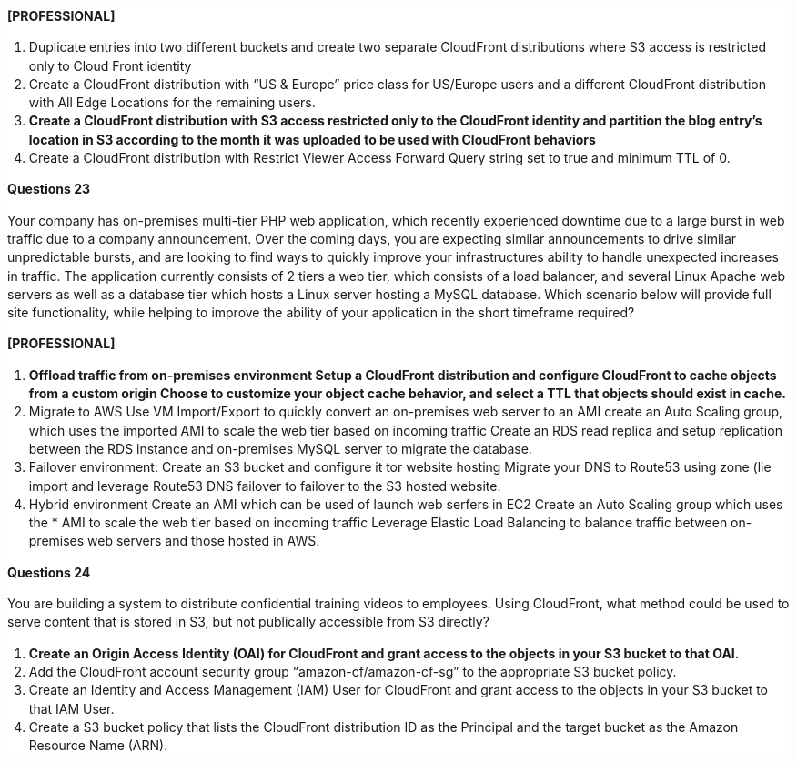 **\[PROFESSIONAL\]**

1. Duplicate entries into two different buckets and create two separate CloudFront distributions where S3 access is restricted only to Cloud Front identity
2. Create a CloudFront distribution with “US & Europe” price class for US/Europe users and a different CloudFront distribution with All Edge Locations for the remaining users.
3. **Create a CloudFront distribution with S3 access restricted only to the CloudFront identity and partition the blog entry’s location in S3 according to the month it was uploaded to be used with CloudFront behaviors**
4. Create a CloudFront distribution with Restrict Viewer Access Forward Query string set to true and minimum TTL of 0.

**Questions 23**

Your company has on-premises multi-tier PHP web application, which recently experienced downtime due to a large burst in web traffic due to a company announcement. Over the coming days, you are expecting similar announcements to drive similar unpredictable bursts, and are looking to find ways to quickly improve your infrastructures ability to handle unexpected increases in traffic. The application currently consists of 2 tiers a web tier, which consists of a load balancer, and several Linux Apache web servers as well as a database tier which hosts a Linux server hosting a MySQL database. Which scenario below will provide full site functionality, while helping to improve the ability of your application in the short timeframe required? 

**\[PROFESSIONAL\]**

1. **Offload traffic from on-premises environment Setup a CloudFront distribution and configure CloudFront to cache objects from a custom origin Choose to customize your object cache behavior, and select a TTL that objects should exist in cache.**
2. Migrate to AWS Use VM Import/Export to quickly convert an on-premises web server to an AMI create an Auto Scaling group, which uses the imported AMI to scale the web tier based on incoming traffic Create an RDS read replica and setup replication between the RDS instance and on-premises MySQL server to migrate the database.
3. Failover environment: Create an S3 bucket and configure it tor website hosting Migrate your DNS to Route53 using zone \(lie import and leverage Route53 DNS failover to failover to the S3 hosted website.
4. Hybrid environment Create an AMI which can be used of launch web serfers in EC2 Create an Auto Scaling group which uses the \* AMI to scale the web tier based on incoming traffic Leverage Elastic Load Balancing to balance traffic between on-premises web servers and those hosted in AWS.



**Questions 24**

You are building a system to distribute confidential training videos to employees. Using CloudFront, what method could be used to serve content that is stored in S3, but not publically accessible from S3 directly?

1. **Create an Origin Access Identity \(OAI\) for CloudFront and grant access to the objects in your S3 bucket to that OAI.**
2. Add the CloudFront account security group “amazon-cf/amazon-cf-sg” to the appropriate S3 bucket policy.
3. Create an Identity and Access Management \(IAM\) User for CloudFront and grant access to the objects in your S3 bucket to that IAM User.
4. Create a S3 bucket policy that lists the CloudFront distribution ID as the Principal and the target bucket as the Amazon Resource Name \(ARN\).
